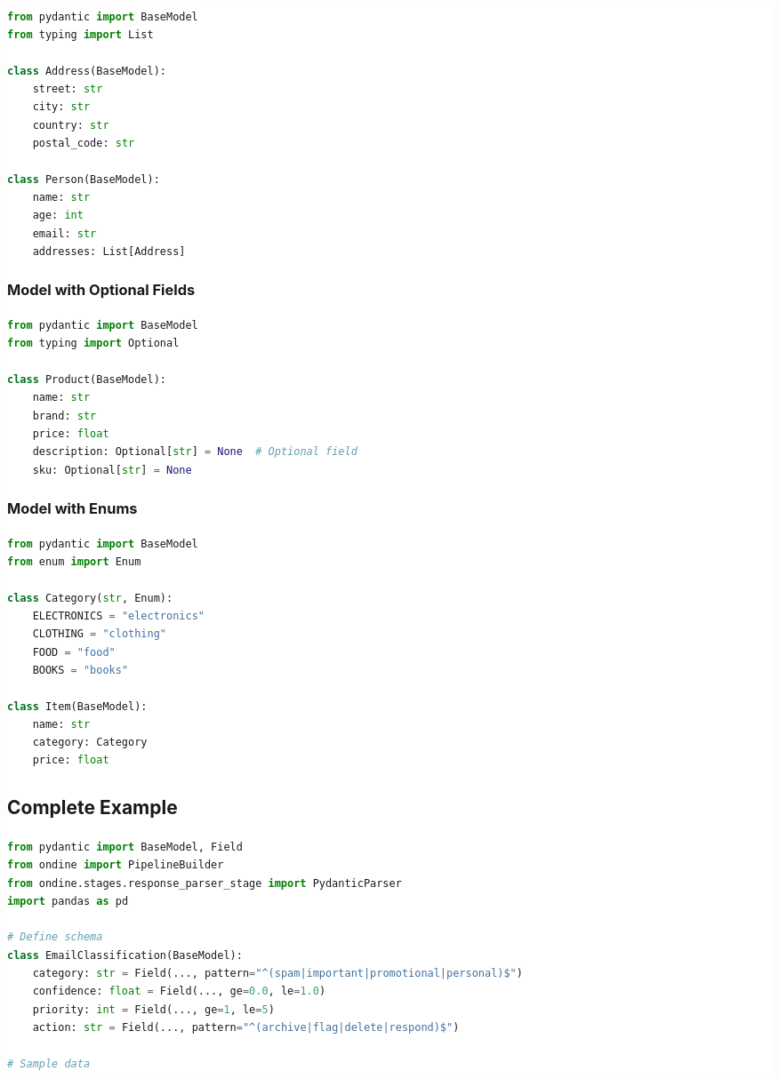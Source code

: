 ```python
from pydantic import BaseModel
from typing import List

class Address(BaseModel):
    street: str
    city: str
    country: str
    postal_code: str

class Person(BaseModel):
    name: str
    age: int
    email: str
    addresses: List[Address]
```

### Model with Optional Fields

```python
from pydantic import BaseModel
from typing import Optional

class Product(BaseModel):
    name: str
    brand: str
    price: float
    description: Optional[str] = None  # Optional field
    sku: Optional[str] = None
```

### Model with Enums

```python
from pydantic import BaseModel
from enum import Enum

class Category(str, Enum):
    ELECTRONICS = "electronics"
    CLOTHING = "clothing"
    FOOD = "food"
    BOOKS = "books"

class Item(BaseModel):
    name: str
    category: Category
    price: float
```

## Complete Example

```python
from pydantic import BaseModel, Field
from ondine import PipelineBuilder
from ondine.stages.response_parser_stage import PydanticParser
import pandas as pd

# Define schema
class EmailClassification(BaseModel):
    category: str = Field(..., pattern="^(spam|important|promotional|personal)$")
    confidence: float = Field(..., ge=0.0, le=1.0)
    priority: int = Field(..., ge=1, le=5)
    action: str = Field(..., pattern="^(archive|flag|delete|respond)$")

# Sample data
```